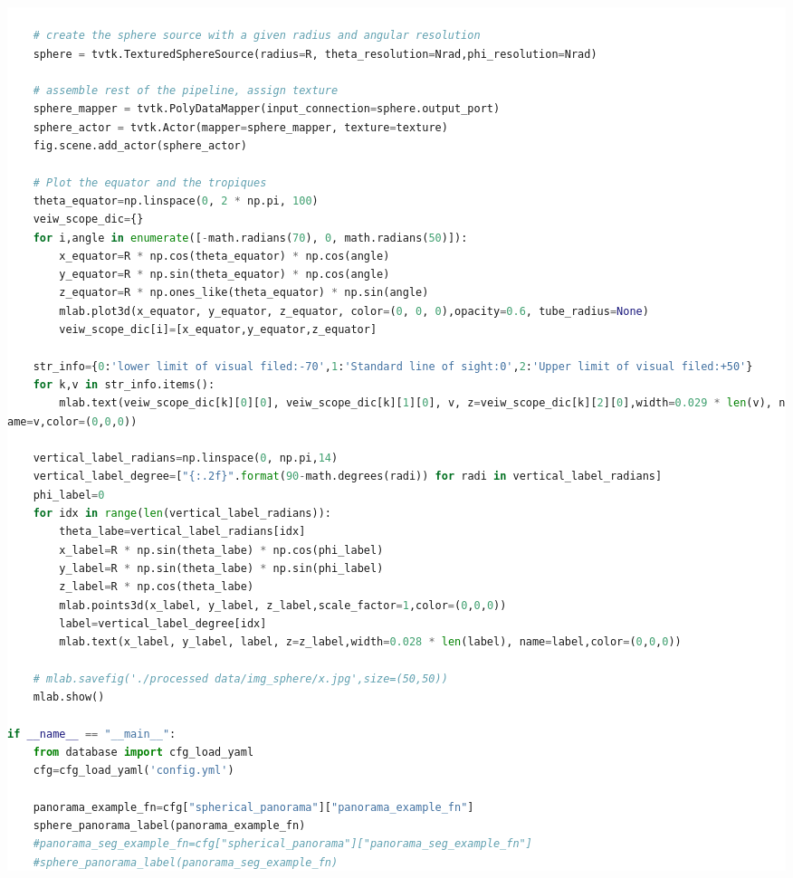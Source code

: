 ```python

    # create the sphere source with a given radius and angular resolution
    sphere = tvtk.TexturedSphereSource(radius=R, theta_resolution=Nrad,phi_resolution=Nrad)

    # assemble rest of the pipeline, assign texture    
    sphere_mapper = tvtk.PolyDataMapper(input_connection=sphere.output_port)
    sphere_actor = tvtk.Actor(mapper=sphere_mapper, texture=texture)
    fig.scene.add_actor(sphere_actor)
    
    # Plot the equator and the tropiques
    theta_equator=np.linspace(0, 2 * np.pi, 100)
    veiw_scope_dic={}
    for i,angle in enumerate([-math.radians(70), 0, math.radians(50)]):
        x_equator=R * np.cos(theta_equator) * np.cos(angle)
        y_equator=R * np.sin(theta_equator) * np.cos(angle)
        z_equator=R * np.ones_like(theta_equator) * np.sin(angle)    
        mlab.plot3d(x_equator, y_equator, z_equator, color=(0, 0, 0),opacity=0.6, tube_radius=None)  
        veiw_scope_dic[i]=[x_equator,y_equator,z_equator]    
    
    str_info={0:'lower limit of visual filed:-70',1:'Standard line of sight:0',2:'Upper limit of visual filed:+50'}
    for k,v in str_info.items():
        mlab.text(veiw_scope_dic[k][0][0], veiw_scope_dic[k][1][0], v, z=veiw_scope_dic[k][2][0],width=0.029 * len(v), name=v,color=(0,0,0))
    
    vertical_label_radians=np.linspace(0, np.pi,14)
    vertical_label_degree=["{:.2f}".format(90-math.degrees(radi)) for radi in vertical_label_radians]
    phi_label=0
    for idx in range(len(vertical_label_radians)):
        theta_labe=vertical_label_radians[idx]
        x_label=R * np.sin(theta_labe) * np.cos(phi_label)
        y_label=R * np.sin(theta_labe) * np.sin(phi_label)
        z_label=R * np.cos(theta_labe)         
        mlab.points3d(x_label, y_label, z_label,scale_factor=1,color=(0,0,0))
        label=vertical_label_degree[idx]
        mlab.text(x_label, y_label, label, z=z_label,width=0.028 * len(label), name=label,color=(0,0,0))    
        
    # mlab.savefig('./processed data/img_sphere/x.jpg',size=(50,50))
    mlab.show()

if __name__ == "__main__":
    from database import cfg_load_yaml 
    cfg=cfg_load_yaml('config.yml')
    
    panorama_example_fn=cfg["spherical_panorama"]["panorama_example_fn"]
    sphere_panorama_label(panorama_example_fn)  
    #panorama_seg_example_fn=cfg["spherical_panorama"]["panorama_seg_example_fn"]
    #sphere_panorama_label(panorama_seg_example_fn)      
```
